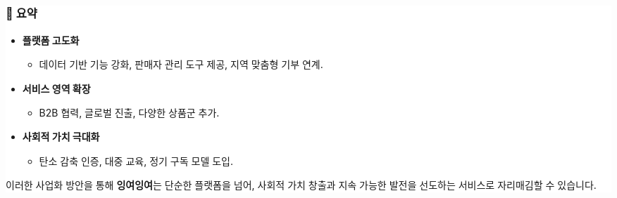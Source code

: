 
### 🚀 **요약**

- **플랫폼 고도화**  
  - 데이터 기반 기능 강화, 판매자 관리 도구 제공, 지역 맞춤형 기부 연계.
  
- **서비스 영역 확장**  
  - B2B 협력, 글로벌 진출, 다양한 상품군 추가.
  
- **사회적 가치 극대화**  
  - 탄소 감축 인증, 대중 교육, 정기 구독 모델 도입.
  
이러한 사업화 방안을 통해 **잉여잉여**는 단순한 플랫폼을 넘어, 사회적 가치 창출과 지속 가능한 발전을 선도하는 서비스로 자리매김할 수 있습니다.

